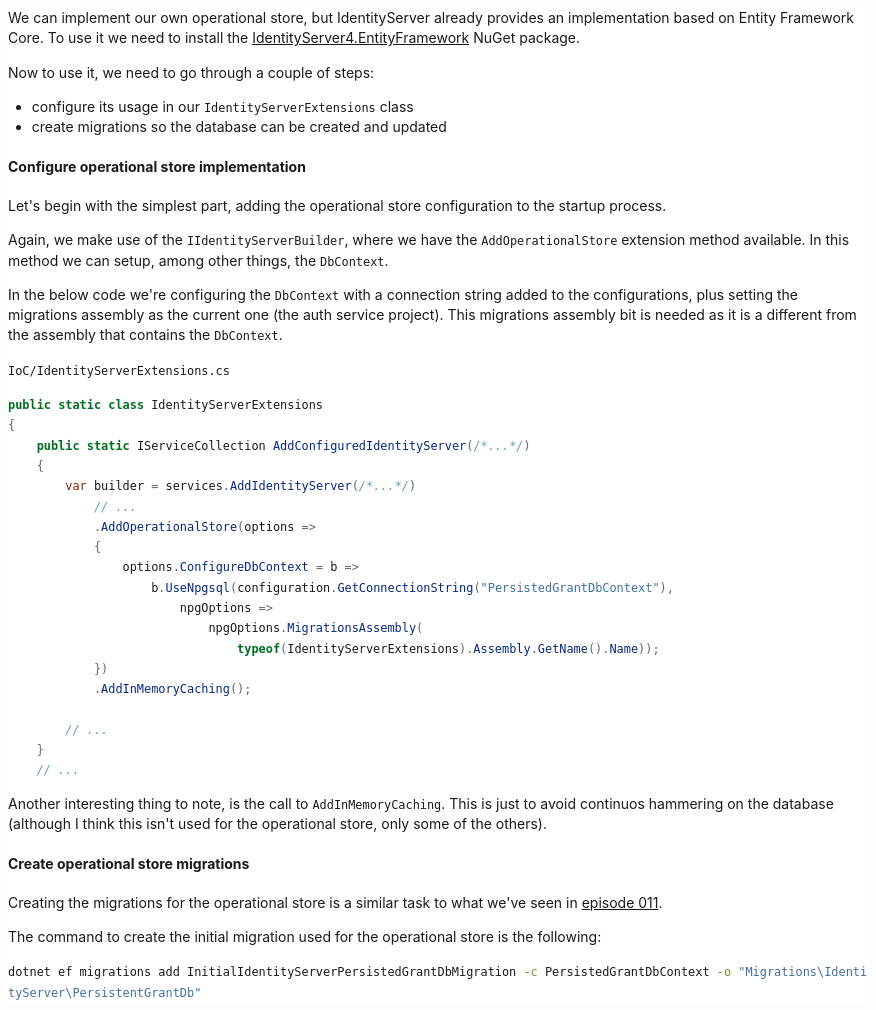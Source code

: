 We can implement our own operational store, but IdentityServer already provides an implementation based on Entity Framework Core. To use it we need to install the [IdentityServer4.EntityFramework](https://www.nuget.org/packages/IdentityServer4.EntityFramework) NuGet package.

Now to use it, we need to go through a couple of steps: 
- configure its usage in our `IdentityServerExtensions` class
- create migrations so the database can be created and updated

#### Configure operational store implementation
Let's begin with the simplest part, adding the operational store configuration to the startup process.

Again, we make use of the `IIdentityServerBuilder`, where we have the `AddOperationalStore` extension method available. In this method we can setup, among other things, the `DbContext`.

In the below code we're configuring the `DbContext` with a connection string added to the configurations, plus setting the migrations assembly as the current one (the auth service project). This migrations assembly bit is needed as it is a different from the assembly that contains the `DbContext`.

`IoC/IdentityServerExtensions.cs`
```csharp
public static class IdentityServerExtensions
{
    public static IServiceCollection AddConfiguredIdentityServer(/*...*/)
    {
        var builder = services.AddIdentityServer(/*...*/)
            // ...
            .AddOperationalStore(options =>
            {
                options.ConfigureDbContext = b =>
                    b.UseNpgsql(configuration.GetConnectionString("PersistedGrantDbContext"),
                        npgOptions =>
                            npgOptions.MigrationsAssembly(
                                typeof(IdentityServerExtensions).Assembly.GetName().Name));
            })
            .AddInMemoryCaching();
            
        // ...
    }
    // ...
```

Another interesting thing to note, is the call to `AddInMemoryCaching`. This is just to avoid continuos hammering on the database (although I think this isn't used for the operational store, only some of the others). 

#### Create operational store migrations
Creating the migrations for the operational store is a similar task to what we've seen in [episode 011](https://blog.codingmilitia.com/2019/01/16/aspnet-011-from-zero-to-overkill-data-access-with-entity-framework-core).

The command to create the initial migration used for the operational store is the following:

```bash
dotnet ef migrations add InitialIdentityServerPersistedGrantDbMigration -c PersistedGrantDbContext -o "Migrations\IdentityServer\PersistentGrantDb"
```
